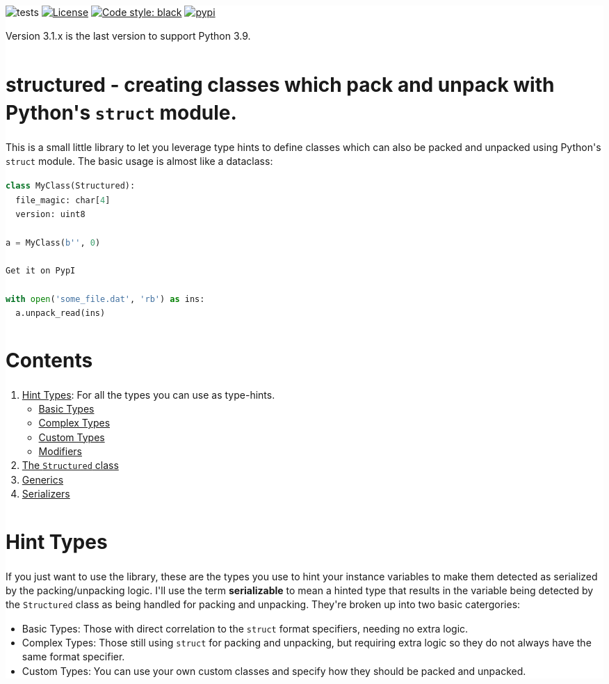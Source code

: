 ![tests](https://github.com/lojack5/structured/actions/workflows/tests.yml/badge.svg)
[![License](https://img.shields.io/badge/License-BSD_3--Clause-blue.svg)](https://opensource.org/licenses/BSD-3-Clause)
[![Code style: black](https://img.shields.io/badge/code%20style-black-000000.svg)](https://github.com/psf/black)
[![pypi](https://img.shields.io/pypi/v/structured-classes)](https://pypi.org/project/structured-classes/)

Version 3.1.x is the last version to support Python 3.9.

# structured - creating classes which pack and unpack with Python's `struct` module.
This is a small little library to let you leverage type hints to define classes which can also be packed and unpacked using Python's `struct` module.  The basic usage is almost like a dataclass:


```python
class MyClass(Structured):
  file_magic: char[4]
  version: uint8

a = MyClass(b'', 0)

Get it on PypI

with open('some_file.dat', 'rb') as ins:
  a.unpack_read(ins)
```

# Contents

1. [Hint Types](#hint-types): For all the types you can use as type-hints.
    - [Basic Types](#basic-types)
    - [Complex Types](#complex-types)
    - [Custom Types](#custom-types)
    - [Modifiers](#modifiers)
2. [The `Structured` class](#the-structured-class)
3. [Generics](#generics)
4. [Serializers](#serializers)


# Hint Types
If you just want to use the library, these are the types you use to hint your instance variables to
make them detected as serialized by the packing/unpacking logic. I'll use the term **serializable**
to mean a hinted type that results in the variable being detected by the `Structured` class as being
handled for packing and unpacking. They're broken up into two basic
catergories:
- Basic Types: Those with direct correlation to the `struct` format specifiers, needing no extra
  logic.
- Complex Types: Those still using `struct` for packing and unpacking, but requiring extra logic
  so they do not always have the same format specifier.
- Custom Types: You can use your own custom classes and specify how they should be packed and
  unpacked.
